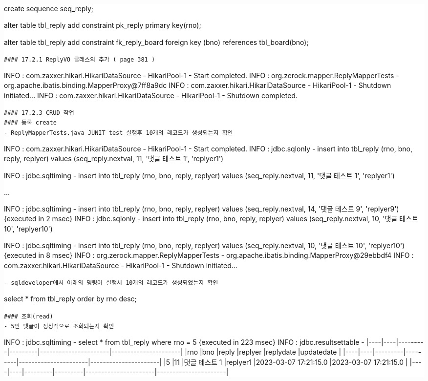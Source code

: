 create sequence seq_reply;

alter table tbl_reply add constraint pk_reply primary key(rno);

alter table tbl_reply add constraint fk_reply_board
foreign key (bno) references tbl_board(bno);
```
#### 17.2.1 ReplyVO 클래스의 추가 ( page 381 )
```
INFO : com.zaxxer.hikari.HikariDataSource - HikariPool-1 - Start completed.
INFO : org.zerock.mapper.ReplyMapperTests - org.apache.ibatis.binding.MapperProxy@7ff8a9dc
INFO : com.zaxxer.hikari.HikariDataSource - HikariPool-1 - Shutdown initiated...
INFO : com.zaxxer.hikari.HikariDataSource - HikariPool-1 - Shutdown completed.
```
#### 17.2.3 CRUD 작업
#### 등록 create
- ReplyMapperTests.java JUNIT test 실행후 10개의 레코드가 생성되는지 확인
```
INFO : com.zaxxer.hikari.HikariDataSource - HikariPool-1 - Start completed.
INFO : jdbc.sqlonly - insert into tbl_reply (rno, bno, reply, replyer) values (seq_reply.nextval, 11, '댓글 테스트 1', 
'replyer1') 

INFO : jdbc.sqltiming - insert into tbl_reply (rno, bno, reply, replyer) values (seq_reply.nextval, 11, '댓글 테스트 1', 
'replyer1') 

...

INFO : jdbc.sqltiming - insert into tbl_reply (rno, bno, reply, replyer) values (seq_reply.nextval, 14, '댓글 테스트 9', 
'replyer9') 
 {executed in 2 msec}
INFO : jdbc.sqlonly - insert into tbl_reply (rno, bno, reply, replyer) values (seq_reply.nextval, 10, '댓글 테스트 10', 
'replyer10') 

INFO : jdbc.sqltiming - insert into tbl_reply (rno, bno, reply, replyer) values (seq_reply.nextval, 10, '댓글 테스트 10', 
'replyer10') 
 {executed in 8 msec}
INFO : org.zerock.mapper.ReplyMapperTests - org.apache.ibatis.binding.MapperProxy@29ebbdf4
INFO : com.zaxxer.hikari.HikariDataSource - HikariPool-1 - Shutdown initiated...
```
- sqldeveloper에서 아래의 명령어 실행시 10개의 레코드가 생성되었는지 확인
```
select * from tbl_reply order by rno desc; 
```
#### 조회(read)
- 5번 댓글이 정상적으로 조회되는지 확인
```
INFO : jdbc.sqltiming - select * from tbl_reply where rno = 5 
 {executed in 223 msec}
INFO : jdbc.resultsettable - 
|----|----|---------|---------|----------------------|----------------------|
|rno |bno |reply    |replyer  |replydate             |updatedate            |
|----|----|---------|---------|----------------------|----------------------|
|5   |11  |댓글 테스트 1 |replyer1 |2023-03-07 17:21:15.0 |2023-03-07 17:21:15.0 |
|----|----|---------|---------|----------------------|----------------------|
